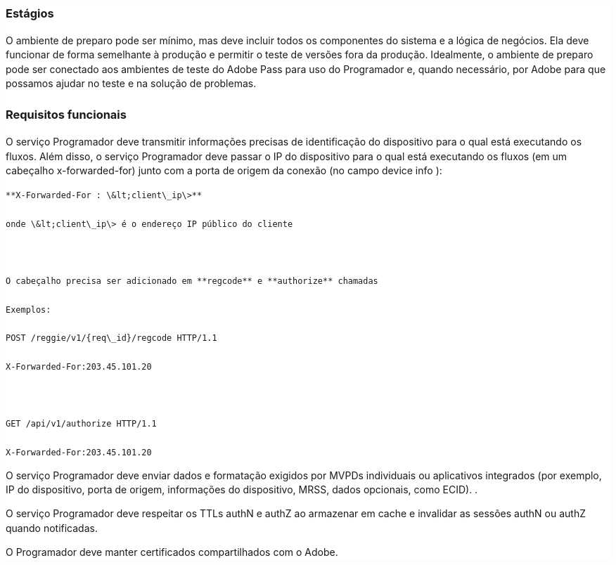### Estágios

O ambiente de preparo pode ser mínimo, mas deve incluir todos os componentes do sistema e a lógica de negócios. Ela deve funcionar de forma semelhante à produção e permitir o teste de versões fora da produção. Idealmente, o ambiente de preparo pode ser conectado aos ambientes de teste do Adobe Pass para uso do Programador e, quando necessário, por Adobe para que possamos ajudar no teste e na solução de problemas.

### Requisitos funcionais

O serviço Programador deve transmitir informações precisas de identificação do dispositivo para o qual está executando os fluxos. Além disso, o serviço Programador deve passar o IP do dispositivo para o qual está executando os fluxos (em um cabeçalho x-forwarded-for) junto com a porta de origem da conexão (no campo device info ):

    **X-Forwarded-For : \&lt;client\_ip\>**
    
    onde \&lt;client\_ip\> é o endereço IP público do cliente
    
    
    
    O cabeçalho precisa ser adicionado em **regcode** e **authorize** chamadas
    
    Exemplos:
    
    POST /reggie/v1/{req\_id}/regcode HTTP/1.1
    
    X-Forwarded-For:203.45.101.20
    
    
    
    GET /api/v1/authorize HTTP/1.1
    
    X-Forwarded-For:203.45.101.20



O serviço Programador deve enviar dados e formatação exigidos por MVPDs individuais ou aplicativos integrados (por exemplo, IP do dispositivo, porta de origem, informações do dispositivo, MRSS, dados opcionais, como ECID). .


O serviço Programador deve respeitar os TTLs authN e authZ ao armazenar em cache e invalidar as sessões authN ou authZ quando notificadas.

O Programador deve manter certificados compartilhados com o Adobe.
